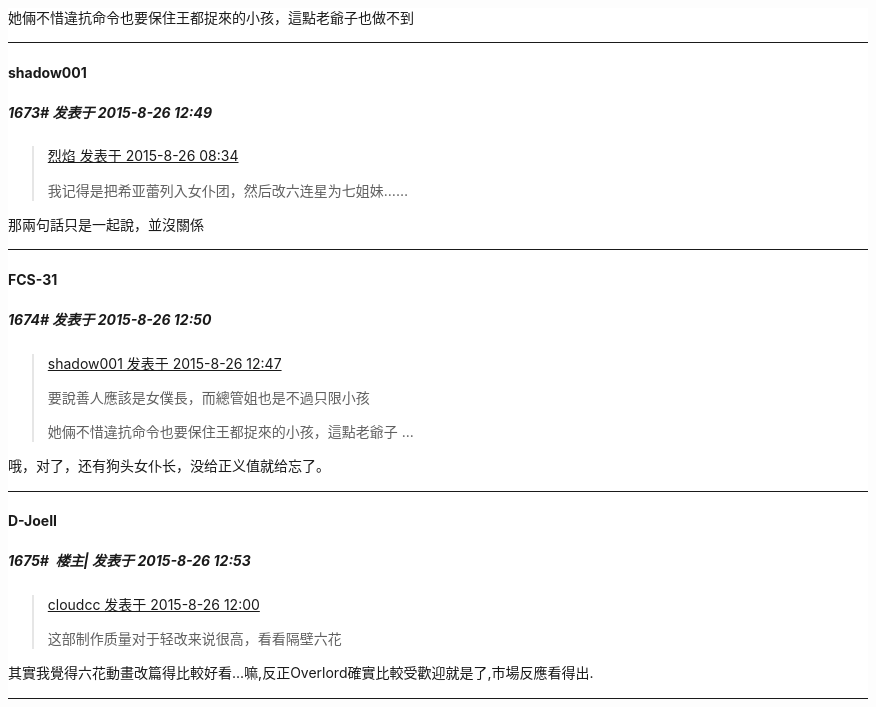 她倆不惜違抗命令也要保住王都捉來的小孩，這點老爺子也做不到







-----

####  shadow001  
##### 1673#       发表于 2015-8-26 12:49



<blockquote><a href="httphttps://bbs.saraba1st.com/2b/forum.php?mod=redirect&amp;goto=findpost&amp;pid=29969801&amp;ptid=1105959" target="_blank">烈焰 发表于 2015-8-26 08:34</a>

我记得是把希亚蕾列入女仆团，然后改六连星为七姐妹……</blockquote>
那兩句話只是一起說，並沒關係







-----

####  FCS-31  
##### 1674#       发表于 2015-8-26 12:50



<blockquote><a href="httphttps://bbs.saraba1st.com/2b/forum.php?mod=redirect&amp;goto=findpost&amp;pid=29972661&amp;ptid=1105959" target="_blank">shadow001 发表于 2015-8-26 12:47</a>

要說善人應該是女僕長，而總管姐也是不過只限小孩

她倆不惜違抗命令也要保住王都捉來的小孩，這點老爺子 ...</blockquote>
哦，对了，还有狗头女仆长，没给正义值就给忘了。







-----

####  D-JoeII  
##### 1675#         楼主| 发表于 2015-8-26 12:53



<blockquote><a href="httphttps://bbs.saraba1st.com/2b/forum.php?mod=redirect&amp;goto=findpost&amp;pid=29972128&amp;ptid=1105959" target="_blank">cloudcc 发表于 2015-8-26 12:00</a>

这部制作质量对于轻改来说很高，看看隔壁六花</blockquote>
其實我覺得六花動畫改篇得比較好看...嘛,反正Overlord確實比較受歡迎就是了,市場反應看得出.







-----
